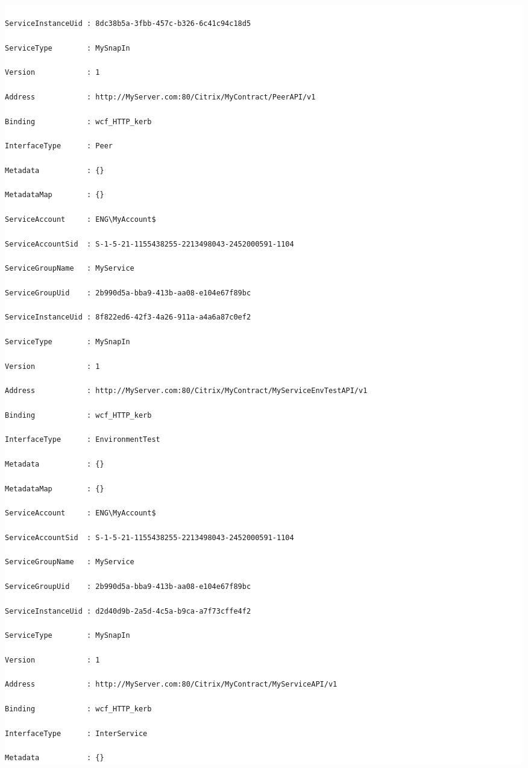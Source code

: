 ```

ServiceInstanceUid : 8dc38b5a-3fbb-457c-b326-6c41c94c18d5

ServiceType        : MySnapIn

Version            : 1

Address            : http://MyServer.com:80/Citrix/MyContract/PeerAPI/v1

Binding            : wcf_HTTP_kerb

InterfaceType      : Peer

Metadata           : {}

MetadataMap        : {}

ServiceAccount     : ENG\MyAccount$

ServiceAccountSid  : S-1-5-21-1155438255-2213498043-2452000591-1104

ServiceGroupName   : MyService

ServiceGroupUid    : 2b990d5a-bba9-413b-aa08-e104e67f89bc

ServiceInstanceUid : 8f822ed6-42f3-4a26-911a-a4a6a87c0ef2

ServiceType        : MySnapIn

Version            : 1

Address            : http://MyServer.com:80/Citrix/MyContract/MyServiceEnvTestAPI/v1

Binding            : wcf_HTTP_kerb

InterfaceType      : EnvironmentTest

Metadata           : {}

MetadataMap        : {}

ServiceAccount     : ENG\MyAccount$

ServiceAccountSid  : S-1-5-21-1155438255-2213498043-2452000591-1104

ServiceGroupName   : MyService

ServiceGroupUid    : 2b990d5a-bba9-413b-aa08-e104e67f89bc

ServiceInstanceUid : d2d40d9b-2a5d-4c5a-b9ca-a7f73cffe4f2

ServiceType        : MySnapIn

Version            : 1

Address            : http://MyServer.com:80/Citrix/MyContract/MyServiceAPI/v1

Binding            : wcf_HTTP_kerb

InterfaceType      : InterService

Metadata           : {}

```